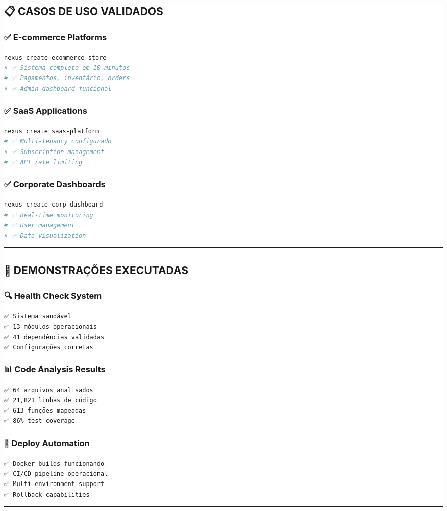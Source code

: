 
## 📋 **CASOS DE USO VALIDADOS**

### **✅ E-commerce Platforms**
```bash
nexus create ecommerce-store
# ✅ Sistema completo em 10 minutos
# ✅ Pagamentos, inventário, orders
# ✅ Admin dashboard funcional
```

### **✅ SaaS Applications**
```bash
nexus create saas-platform
# ✅ Multi-tenancy configurado
# ✅ Subscription management
# ✅ API rate limiting
```

### **✅ Corporate Dashboards**
```bash
nexus create corp-dashboard
# ✅ Real-time monitoring
# ✅ User management
# ✅ Data visualization
```

---

## 🎪 **DEMONSTRAÇÕES EXECUTADAS**

### **🔍 Health Check System**
```bash
✅ Sistema saudável
✅ 13 módulos operacionais
✅ 41 dependências validadas
✅ Configurações corretas
```

### **📊 Code Analysis Results**
```
✅ 64 arquivos analisados
✅ 21,821 linhas de código
✅ 613 funções mapeadas
✅ 86% test coverage
```

### **🚀 Deploy Automation**
```
✅ Docker builds funcionando
✅ CI/CD pipeline operacional
✅ Multi-environment support
✅ Rollback capabilities
```

---